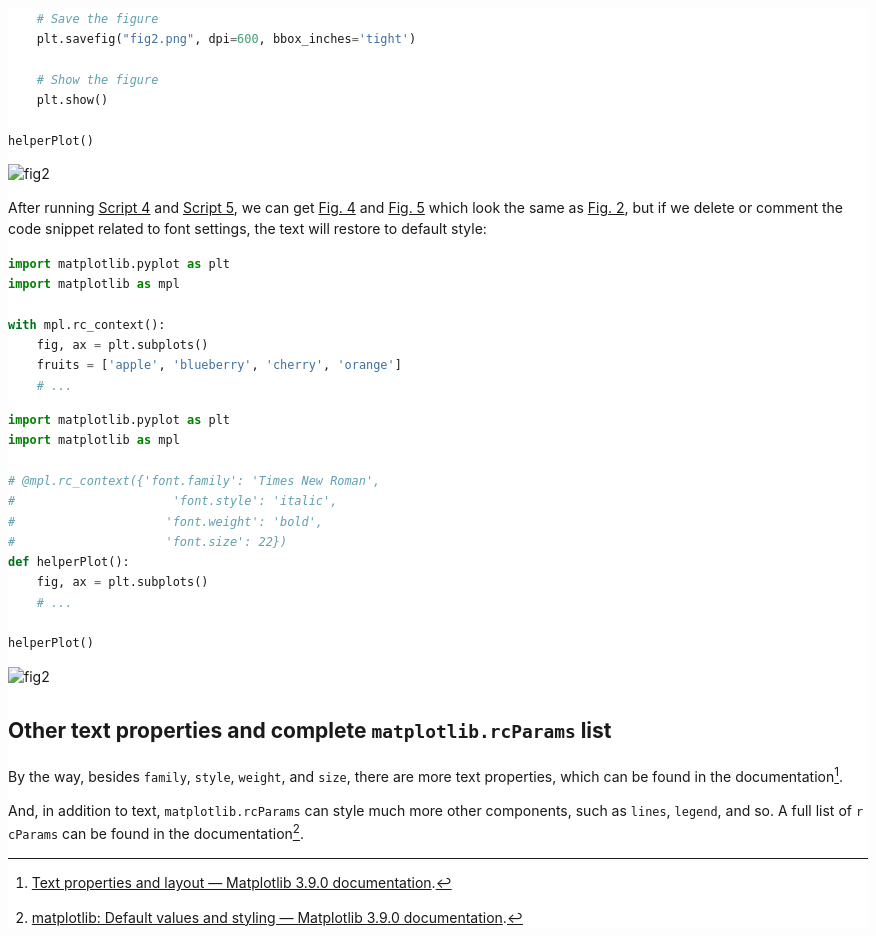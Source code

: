 ```python
    # Save the figure
    plt.savefig("fig2.png", dpi=600, bbox_inches='tight')

    # Show the figure
    plt.show()

helperPlot()
```

<div id="fig-5"></div>

![fig2](https://raw.githubusercontent.com/HelloWorld-1017/blog-images/main/imgs/202405251604606.png)

After running [Script 4](#script-4) and [Script 5](#script-5), we can get [Fig. 4](#fig-4) and [Fig. 5](#fig-5) which look the same as [Fig. 2](#fig-2), but if we delete or comment the code snippet related to font settings, the text will restore to default style:

```python
import matplotlib.pyplot as plt
import matplotlib as mpl

with mpl.rc_context():
    fig, ax = plt.subplots()
    fruits = ['apple', 'blueberry', 'cherry', 'orange']
    # ...
```

```python
import matplotlib.pyplot as plt
import matplotlib as mpl

# @mpl.rc_context({'font.family': 'Times New Roman',
#                      'font.style': 'italic',
#                     'font.weight': 'bold',
#                     'font.size': 22})
def helperPlot():
    fig, ax = plt.subplots()
    # ...

helperPlot()
```

<div id="fig-6"></div>

![fig2](https://raw.githubusercontent.com/HelloWorld-1017/blog-images/main/imgs/202405271106979.png)

## Other text properties and complete `matplotlib.rcParams` list

By the way, besides `family`, `style`, `weight`, and `size`, there are more text properties, which can be found in the documentation[^7]. 

And, in addition to text, `matplotlib.rcParams` can style much more other components, such as `lines`, `legend`, and so. A full list of `rcParams` can be found in the documentation[^2].


[^1]: [Bar color demo — Matplotlib 3.9.0 documentation](https://matplotlib.org/stable/gallery/lines_bars_and_markers/bar_colors.html#sphx-glr-gallery-lines-bars-and-markers-bar-colors-py).
[^2]: [matplotlib: Default values and styling — Matplotlib 3.9.0 documentation](https://matplotlib.org/stable/api/matplotlib_configuration_api.html#default-values-and-styling).
[^3]: [python保存的图片不完整\_python保存图片不完整-CSDN博客](https://blog.csdn.net/weixin_38314865/article/details/88633880).
[^4]: [`matplotlib.pyplot.savefig` — Matplotlib 3.9.0 documentation](https://matplotlib.org/stable/api/_as_gen/matplotlib.pyplot.savefig.html).
[^5]: [Customizing Matplotlib with style sheets and `rcParams`: Temporary rc settings — Matplotlib 3.9.0 documentation](https://matplotlib.org/stable/users/explain/customizing.html#temporary-rc-settings).
[^6]: [`matplotlib.pyplot.rc_context` — Matplotlib 3.9.0 documentation](https://matplotlib.org/stable/api/_as_gen/matplotlib.pyplot.rc_context.html#matplotlib.pyplot.rc_context).
[^7]: [Text properties and layout — Matplotlib 3.9.0 documentation](https://matplotlib.org/stable/users/explain/text/text_props.html).
[^8]: [Controlling style of text and labels using a dictionary — Matplotlib 3.9.0 documentation](https://matplotlib.org/stable/gallery/text_labels_and_annotations/text_fontdict.html).
[^10]: [`matplotlib.axes.Axes.set_ylabel` — Matplotlib 3.9.0 documentation](https://matplotlib.org/stable/api/_as_gen/matplotlib.axes.Axes.set_ylabel.html).
[^11]: [`matplotlib.axes.Axes.set_xlabel` — Matplotlib 3.9.0 documentation](https://matplotlib.org/stable/api/_as_gen/matplotlib.axes.Axes.set_xlabel.html).
[^12]: [`matplotlib.axes.Axes.set_title` — Matplotlib 3.9.0 documentation](https://matplotlib.org/stable/api/_as_gen/matplotlib.axes.Axes.set_title.html).
[^13]: [`matplotlib.axes.Axes.legend` — Matplotlib 3.9.0 documentation](https://matplotlib.org/stable/api/_as_gen/matplotlib.axes.Axes.legend.html).
[^14]: [`matplotlib.axes.Axes.tick_params` — Matplotlib 3.9.0 documentation](https://matplotlib.org/stable/api/_as_gen/matplotlib.axes.Axes.tick_params.html).
[^15]: [Fonts demo (keyword arguments) — Matplotlib 3.9.0 documentation](https://matplotlib.org/stable/gallery/text_labels_and_annotations/fonts_demo_kw.html).
[^16]: [Customizing Matplotlib with style sheets and `rcParams` — Matplotlib 3.9.0 documentation](https://matplotlib.org/stable/users/explain/customizing.html).
[^17]: [`matplotlib.axes.Axes.text` — Matplotlib 3.9.0 documentation](https://matplotlib.org/stable/api/_as_gen/matplotlib.axes.Axes.text.html#matplotlib.axes.Axes.text).
[^18]: [Customize Figure Style when Plotting by Python Matplotlib Package: matplotlibrc File and .mplstyle File - WHAT A STARRY NIGHT~](https://helloworld-1017.github.io/2024-06-05/19-43-57.html).
[^19]:  [matplotlib: `matplotlib.rcdefaults` — Matplotlib 3.9.0 documentation](https://matplotlib.org/stable/api/matplotlib_configuration_api.html#matplotlib.rcdefaults).
[^20]: [`matplotlib.style.use` — Matplotlib 3.9.0 documentation](https://matplotlib.org/stable/api/style_api.html#matplotlib.style.use).